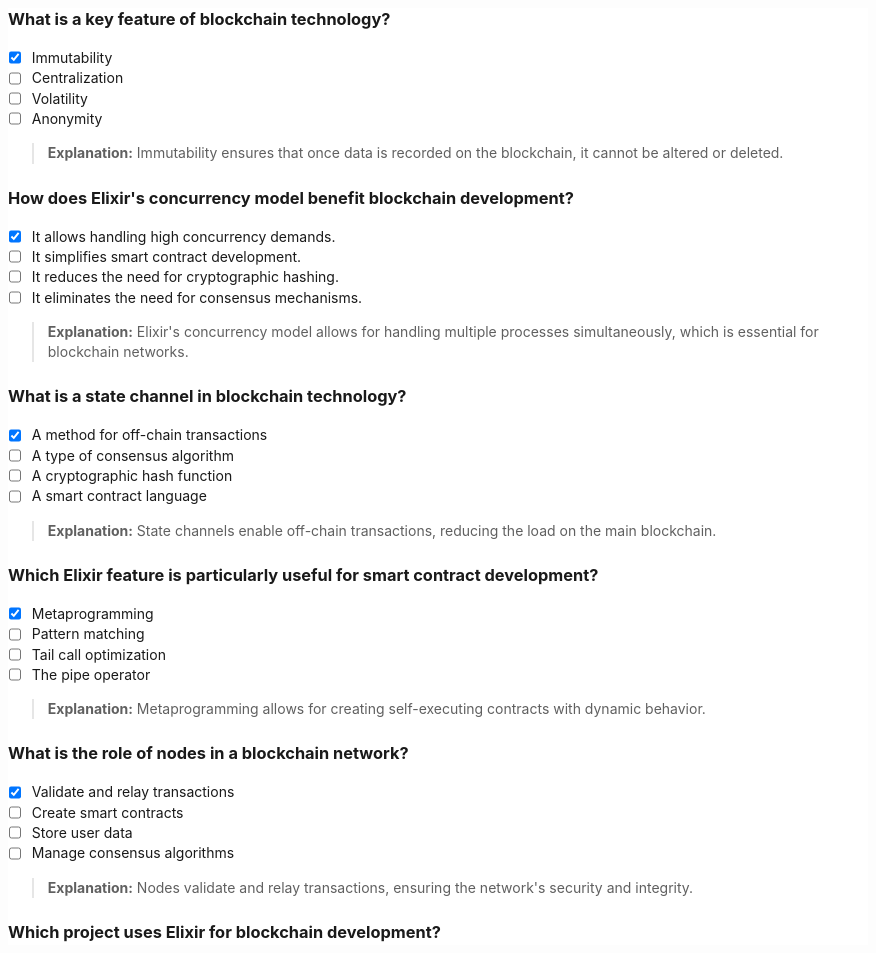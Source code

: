 ### What is a key feature of blockchain technology?

- [x] Immutability
- [ ] Centralization
- [ ] Volatility
- [ ] Anonymity

> **Explanation:** Immutability ensures that once data is recorded on the blockchain, it cannot be altered or deleted.

### How does Elixir's concurrency model benefit blockchain development?

- [x] It allows handling high concurrency demands.
- [ ] It simplifies smart contract development.
- [ ] It reduces the need for cryptographic hashing.
- [ ] It eliminates the need for consensus mechanisms.

> **Explanation:** Elixir's concurrency model allows for handling multiple processes simultaneously, which is essential for blockchain networks.

### What is a state channel in blockchain technology?

- [x] A method for off-chain transactions
- [ ] A type of consensus algorithm
- [ ] A cryptographic hash function
- [ ] A smart contract language

> **Explanation:** State channels enable off-chain transactions, reducing the load on the main blockchain.

### Which Elixir feature is particularly useful for smart contract development?

- [x] Metaprogramming
- [ ] Pattern matching
- [ ] Tail call optimization
- [ ] The pipe operator

> **Explanation:** Metaprogramming allows for creating self-executing contracts with dynamic behavior.

### What is the role of nodes in a blockchain network?

- [x] Validate and relay transactions
- [ ] Create smart contracts
- [ ] Store user data
- [ ] Manage consensus algorithms

> **Explanation:** Nodes validate and relay transactions, ensuring the network's security and integrity.

### Which project uses Elixir for blockchain development?
